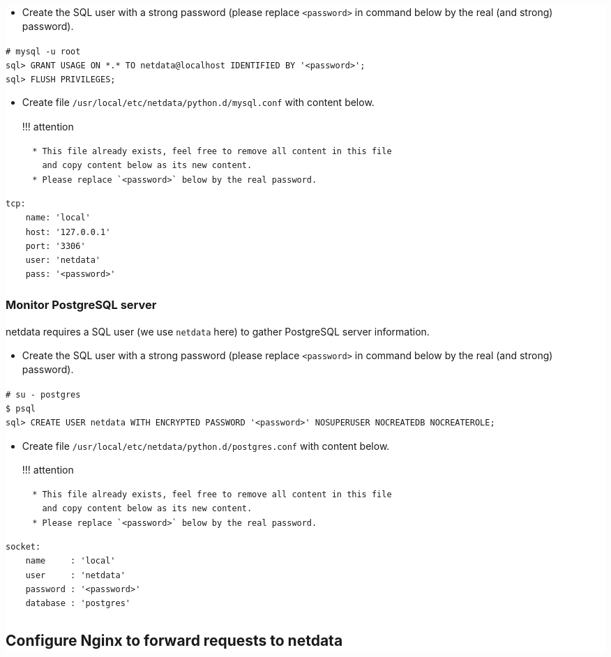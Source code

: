* Create the SQL user with a strong password (please replace `<password>` in
  command below by the real (and strong) password).

```
# mysql -u root
sql> GRANT USAGE ON *.* TO netdata@localhost IDENTIFIED BY '<password>';
sql> FLUSH PRIVILEGES;
```

* Create file `/usr/local/etc/netdata/python.d/mysql.conf` with content below.

    !!! attention

        * This file already exists, feel free to remove all content in this file
          and copy content below as its new content.
        * Please replace `<password>` below by the real password.

```
tcp:
    name: 'local'
    host: '127.0.0.1'
    port: '3306'
    user: 'netdata'
    pass: '<password>'
```

### Monitor PostgreSQL server

netdata requires a SQL user (we use `netdata` here) to gather PostgreSQL server
information.

* Create the SQL user with a strong password (please replace `<password>` in
  command below by the real (and strong) password).

```
# su - postgres
$ psql
sql> CREATE USER netdata WITH ENCRYPTED PASSWORD '<password>' NOSUPERUSER NOCREATEDB NOCREATEROLE;
```

* Create file `/usr/local/etc/netdata/python.d/postgres.conf` with content below.

    !!! attention

        * This file already exists, feel free to remove all content in this file
          and copy content below as its new content.
        * Please replace `<password>` below by the real password.

```
socket:
    name     : 'local'
    user     : 'netdata'
    password : '<password>'
    database : 'postgres'
```

## Configure Nginx to forward requests to netdata
